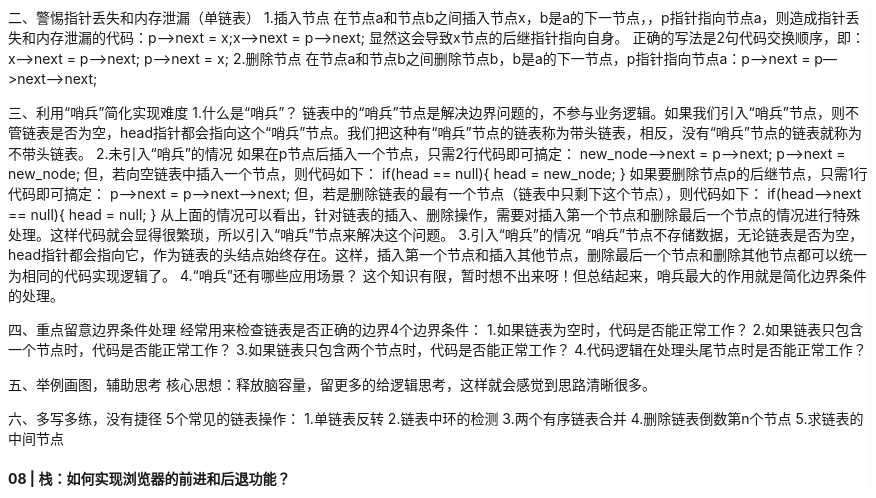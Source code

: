 二、警惕指针丢失和内存泄漏（单链表）
1.插入节点
在节点a和节点b之间插入节点x，b是a的下一节点，，p指针指向节点a，则造成指针丢失和内存泄漏的代码：p—>next = x;x—>next = p—>next; 显然这会导致x节点的后继指针指向自身。
正确的写法是2句代码交换顺序，即：x—>next = p—>next; p—>next = x;
2.删除节点
在节点a和节点b之间删除节点b，b是a的下一节点，p指针指向节点a：p—>next = p—>next—>next;

三、利用“哨兵”简化实现难度
1.什么是“哨兵”？
链表中的“哨兵”节点是解决边界问题的，不参与业务逻辑。如果我们引入“哨兵”节点，则不管链表是否为空，head指针都会指向这个“哨兵”节点。我们把这种有“哨兵”节点的链表称为带头链表，相反，没有“哨兵”节点的链表就称为不带头链表。
2.未引入“哨兵”的情况
如果在p节点后插入一个节点，只需2行代码即可搞定：
new_node—>next = p—>next;
p—>next = new_node;
但，若向空链表中插入一个节点，则代码如下：
if(head == null){
head = new_node;
}
如果要删除节点p的后继节点，只需1行代码即可搞定：
p—>next = p—>next—>next;
但，若是删除链表的最有一个节点（链表中只剩下这个节点），则代码如下：
if(head—>next == null){
head = null;
}
从上面的情况可以看出，针对链表的插入、删除操作，需要对插入第一个节点和删除最后一个节点的情况进行特殊处理。这样代码就会显得很繁琐，所以引入“哨兵”节点来解决这个问题。
3.引入“哨兵”的情况
“哨兵”节点不存储数据，无论链表是否为空，head指针都会指向它，作为链表的头结点始终存在。这样，插入第一个节点和插入其他节点，删除最后一个节点和删除其他节点都可以统一为相同的代码实现逻辑了。
4.“哨兵”还有哪些应用场景？
这个知识有限，暂时想不出来呀！但总结起来，哨兵最大的作用就是简化边界条件的处理。

四、重点留意边界条件处理
经常用来检查链表是否正确的边界4个边界条件：
1.如果链表为空时，代码是否能正常工作？
2.如果链表只包含一个节点时，代码是否能正常工作？
3.如果链表只包含两个节点时，代码是否能正常工作？
4.代码逻辑在处理头尾节点时是否能正常工作？

五、举例画图，辅助思考
核心思想：释放脑容量，留更多的给逻辑思考，这样就会感觉到思路清晰很多。

六、多写多练，没有捷径
5个常见的链表操作：
1.单链表反转
2.链表中环的检测
3.两个有序链表合并
4.删除链表倒数第n个节点
5.求链表的中间节点



#### 08 | 栈：如何实现浏览器的前进和后退功能？
